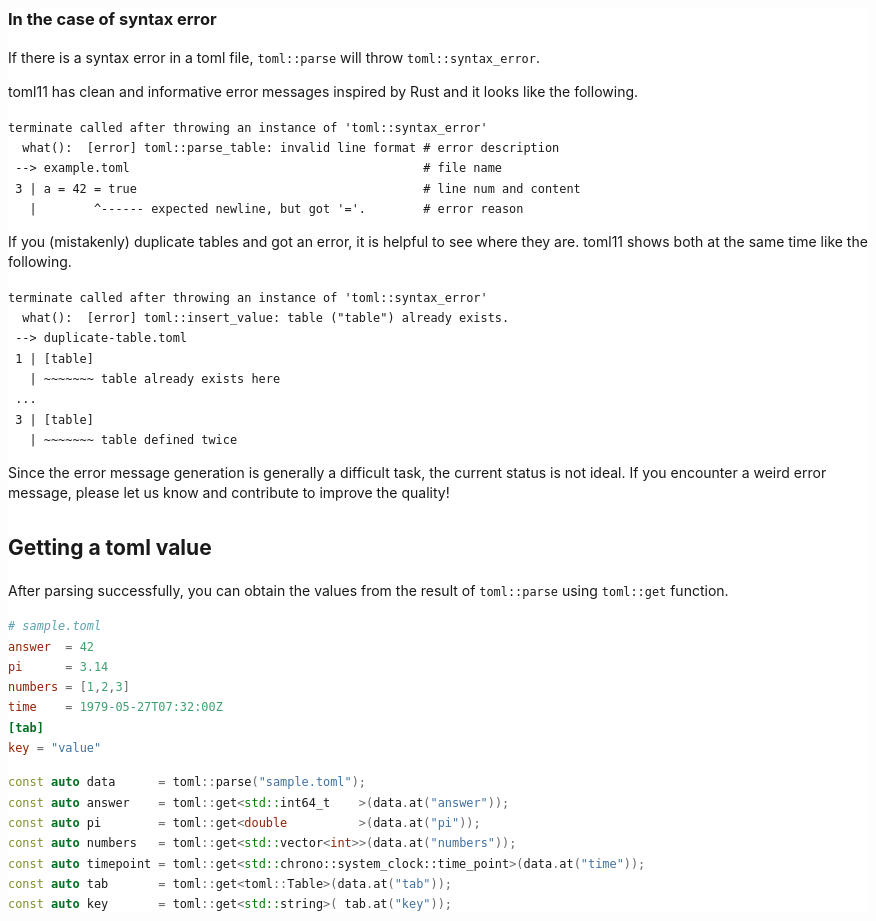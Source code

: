 ### In the case of syntax error

If there is a syntax error in a toml file, `toml::parse` will throw `toml::syntax_error`.

toml11 has clean and informative error messages inspired by Rust and
it looks like the following.

```console
terminate called after throwing an instance of 'toml::syntax_error'
  what():  [error] toml::parse_table: invalid line format # error description
 --> example.toml                                         # file name
 3 | a = 42 = true                                        # line num and content
   |        ^------ expected newline, but got '='.        # error reason
```

If you (mistakenly) duplicate tables and got an error, it is helpful to see
where they are. toml11 shows both at the same time like the following.

```console
terminate called after throwing an instance of 'toml::syntax_error'
  what():  [error] toml::insert_value: table ("table") already exists.
 --> duplicate-table.toml
 1 | [table]
   | ~~~~~~~ table already exists here
 ...
 3 | [table]
   | ~~~~~~~ table defined twice
```

Since the error message generation is generally a difficult task, the current
status is not ideal. If you encounter a weird error message, please let us know
and contribute to improve the quality!

## Getting a toml value

After parsing successfully, you can obtain the values from the result of
`toml::parse` using `toml::get` function.

```toml
# sample.toml
answer  = 42
pi      = 3.14
numbers = [1,2,3]
time    = 1979-05-27T07:32:00Z
[tab]
key = "value"
```

``` cpp
const auto data      = toml::parse("sample.toml");
const auto answer    = toml::get<std::int64_t    >(data.at("answer"));
const auto pi        = toml::get<double          >(data.at("pi"));
const auto numbers   = toml::get<std::vector<int>>(data.at("numbers"));
const auto timepoint = toml::get<std::chrono::system_clock::time_point>(data.at("time"));
const auto tab       = toml::get<toml::Table>(data.at("tab"));
const auto key       = toml::get<std::string>( tab.at("key"));
```
